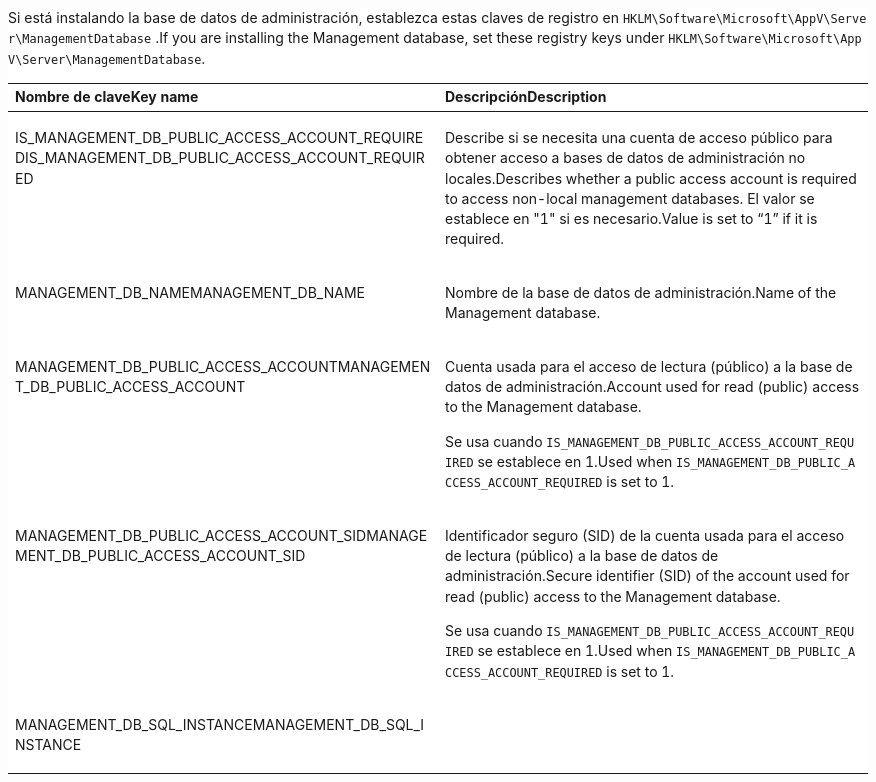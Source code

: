 <span data-ttu-id="56c5f-190">Si está instalando la base de datos de administración, establezca estas claves de registro en `HKLM\Software\Microsoft\AppV\Server\ManagementDatabase` .</span><span class="sxs-lookup"><span data-stu-id="56c5f-190">If you are installing the Management database, set these registry keys under `HKLM\Software\Microsoft\AppV\Server\ManagementDatabase`.</span></span>

<table>
<colgroup>
<col width="50%" />
<col width="50%" />
</colgroup>
<thead>
<tr class="header">
<th align="left"><span data-ttu-id="56c5f-191">Nombre de clave</span><span class="sxs-lookup"><span data-stu-id="56c5f-191">Key name</span></span></th>
<th align="left"><span data-ttu-id="56c5f-192">Descripción</span><span class="sxs-lookup"><span data-stu-id="56c5f-192">Description</span></span></th>
</tr>
</thead>
<tbody>
<tr class="odd">
<td align="left"><p><span data-ttu-id="56c5f-193">IS_MANAGEMENT_DB_PUBLIC_ACCESS_ACCOUNT_REQUIRED</span><span class="sxs-lookup"><span data-stu-id="56c5f-193">IS_MANAGEMENT_DB_PUBLIC_ACCESS_ACCOUNT_REQUIRED</span></span></p></td>
<td align="left"><p><span data-ttu-id="56c5f-194">Describe si se necesita una cuenta de acceso público para obtener acceso a bases de datos de administración no locales.</span><span class="sxs-lookup"><span data-stu-id="56c5f-194">Describes whether a public access account is required to access non-local management databases.</span></span> <span data-ttu-id="56c5f-195">El valor se establece en "1" si es necesario.</span><span class="sxs-lookup"><span data-stu-id="56c5f-195">Value is set to “1” if it is required.</span></span></p></td>
</tr>
<tr class="even">
<td align="left"><p><span data-ttu-id="56c5f-196">MANAGEMENT_DB_NAME</span><span class="sxs-lookup"><span data-stu-id="56c5f-196">MANAGEMENT_DB_NAME</span></span></p></td>
<td align="left"><p><span data-ttu-id="56c5f-197">Nombre de la base de datos de administración.</span><span class="sxs-lookup"><span data-stu-id="56c5f-197">Name of the Management database.</span></span></p></td>
</tr>
<tr class="odd">
<td align="left"><p><span data-ttu-id="56c5f-198">MANAGEMENT_DB_PUBLIC_ACCESS_ACCOUNT</span><span class="sxs-lookup"><span data-stu-id="56c5f-198">MANAGEMENT_DB_PUBLIC_ACCESS_ACCOUNT</span></span></p></td>
<td align="left"><p><span data-ttu-id="56c5f-199">Cuenta usada para el acceso de lectura (público) a la base de datos de administración.</span><span class="sxs-lookup"><span data-stu-id="56c5f-199">Account used for read (public) access to the Management database.</span></span></p>
<p><span data-ttu-id="56c5f-200">Se usa cuando <code>IS_MANAGEMENT_DB_PUBLIC_ACCESS_ACCOUNT_REQUIRED</code> se establece en 1.</span><span class="sxs-lookup"><span data-stu-id="56c5f-200">Used when <code>IS_MANAGEMENT_DB_PUBLIC_ACCESS_ACCOUNT_REQUIRED</code> is set to 1.</span></span></p></td>
</tr>
<tr class="even">
<td align="left"><p><span data-ttu-id="56c5f-201">MANAGEMENT_DB_PUBLIC_ACCESS_ACCOUNT_SID</span><span class="sxs-lookup"><span data-stu-id="56c5f-201">MANAGEMENT_DB_PUBLIC_ACCESS_ACCOUNT_SID</span></span></p></td>
<td align="left"><p><span data-ttu-id="56c5f-202">Identificador seguro (SID) de la cuenta usada para el acceso de lectura (público) a la base de datos de administración.</span><span class="sxs-lookup"><span data-stu-id="56c5f-202">Secure identifier (SID) of the account used for read (public) access to the Management database.</span></span></p>
<p><span data-ttu-id="56c5f-203">Se usa cuando <code>IS_MANAGEMENT_DB_PUBLIC_ACCESS_ACCOUNT_REQUIRED</code> se establece en 1.</span><span class="sxs-lookup"><span data-stu-id="56c5f-203">Used when <code>IS_MANAGEMENT_DB_PUBLIC_ACCESS_ACCOUNT_REQUIRED</code> is set to 1.</span></span></p></td>
</tr>
<tr class="odd">
<td align="left"><p><span data-ttu-id="56c5f-204">MANAGEMENT_DB_SQL_INSTANCE</span><span class="sxs-lookup"><span data-stu-id="56c5f-204">MANAGEMENT_DB_SQL_INSTANCE</span></span></p></td>